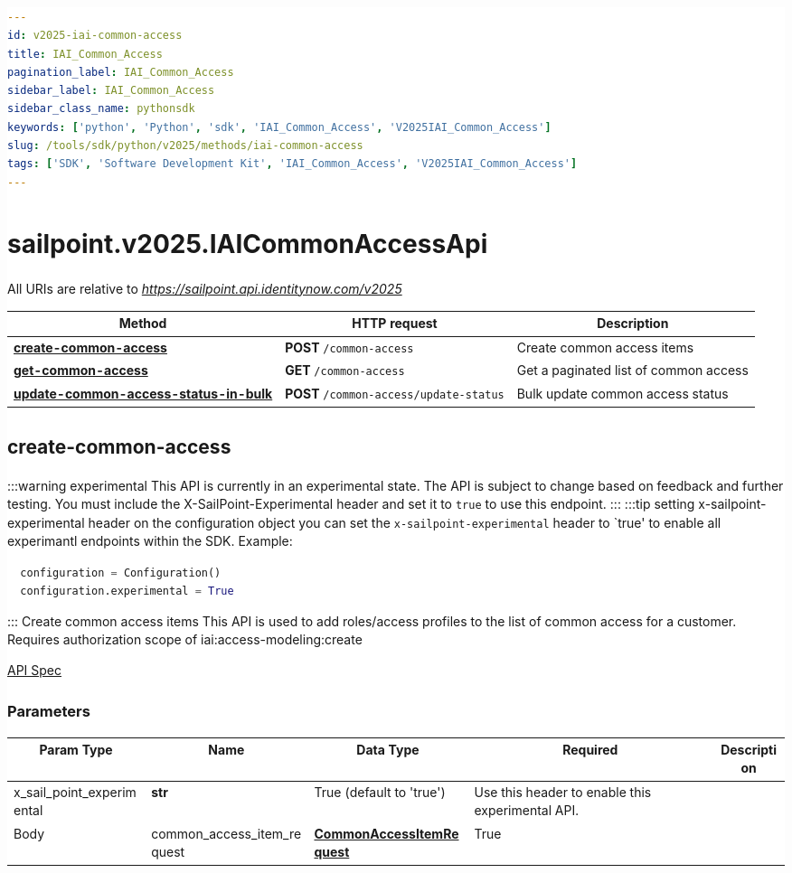 ```yaml
---
id: v2025-iai-common-access
title: IAI_Common_Access
pagination_label: IAI_Common_Access
sidebar_label: IAI_Common_Access
sidebar_class_name: pythonsdk
keywords: ['python', 'Python', 'sdk', 'IAI_Common_Access', 'V2025IAI_Common_Access'] 
slug: /tools/sdk/python/v2025/methods/iai-common-access
tags: ['SDK', 'Software Development Kit', 'IAI_Common_Access', 'V2025IAI_Common_Access']
---
```


# sailpoint.v2025.IAICommonAccessApi
   
All URIs are relative to *https://sailpoint.api.identitynow.com/v2025*

Method | HTTP request | Description
------------- | ------------- | -------------
[**create-common-access**](#create-common-access) | **POST** `/common-access` | Create common access items
[**get-common-access**](#get-common-access) | **GET** `/common-access` | Get a paginated list of common access
[**update-common-access-status-in-bulk**](#update-common-access-status-in-bulk) | **POST** `/common-access/update-status` | Bulk update common access status


## create-common-access
:::warning experimental 
This API is currently in an experimental state. The API is subject to change based on feedback and further testing. You must include the X-SailPoint-Experimental header and set it to `true` to use this endpoint.
:::
:::tip setting x-sailpoint-experimental header
 on the configuration object you can set the `x-sailpoint-experimental` header to `true' to enable all experimantl endpoints within the SDK.
 Example:
 ```python
   configuration = Configuration()
   configuration.experimental = True
 ```
:::
Create common access items
This API is used to add roles/access profiles to the list of common access for a customer. Requires authorization scope of iai:access-modeling:create

[API Spec](https://developer.sailpoint.com/docs/api/v2025/create-common-access)

### Parameters 

Param Type | Name | Data Type | Required  | Description
------------- | ------------- | ------------- | ------------- | ------------- 
   | x_sail_point_experimental | **str** | True  (default to 'true') | Use this header to enable this experimental API.
 Body  | common_access_item_request | [**CommonAccessItemRequest**](../models/common-access-item-request) | True  | 
